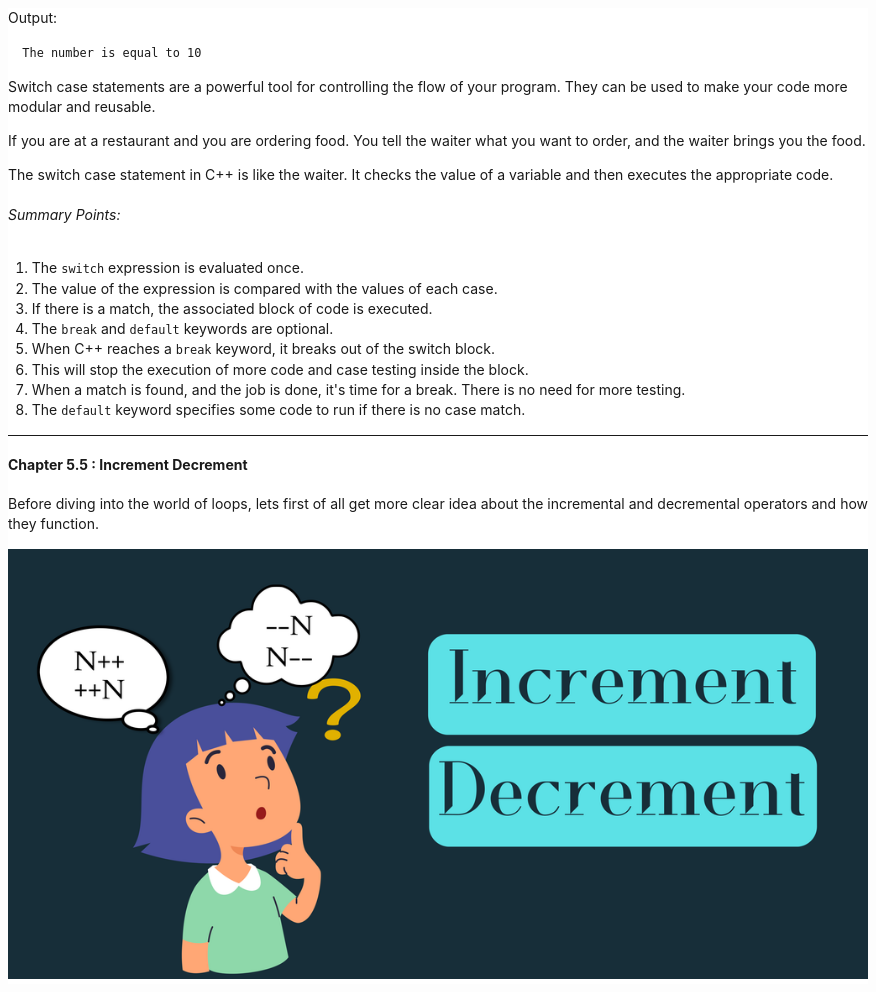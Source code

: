 Output:

```
  The number is equal to 10
```

Switch case statements are a powerful tool for controlling the flow of your program. They can be used to make your code more modular and reusable.

If you are at a restaurant and you are ordering food. You tell the waiter what you want to order, and the waiter brings you the food.

The switch case statement in C++ is like the waiter. It checks the value of a variable and then executes the appropriate code.

###### Summary Points:

1. The `switch` expression is evaluated once.
2. The value of the expression is compared with the values of each case.
3. If there is a match, the associated block of code is executed.
4. The `break` and `default` keywords are optional.
5. When C++ reaches a `break` keyword, it breaks out of the switch block.
6. This will stop the execution of more code and case testing inside the block.
7. When a match is found, and the job is done, it's time for a break. There is no need for more testing.
8. The `default` keyword specifies some code to run if there is no case match.


---
#### Chapter 5.5 : Increment Decrement

Before diving into the world of loops, lets first of all get more clear idea about the incremental and decremental operators and how they function.

![](./images/increment.png)
